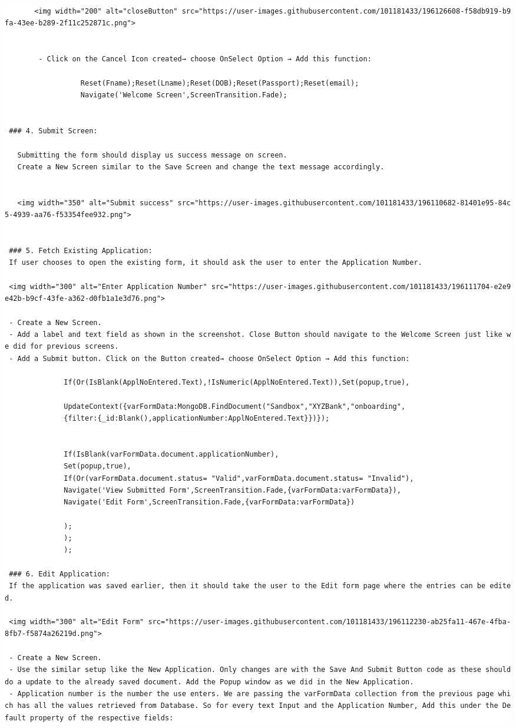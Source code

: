            <img width="200" alt="closeButton" src="https://user-images.githubusercontent.com/101181433/196126608-f58db919-b9fa-43ee-b289-2f11c252871c.png">


            - Click on the Cancel Icon created→ choose OnSelect Option → Add this function:

                      Reset(Fname);Reset(Lname);Reset(DOB);Reset(Passport);Reset(email);
                      Navigate('Welcome Screen',ScreenTransition.Fade);

     
     ### 4. Submit Screen:
     
       Submitting the form should display us success message on screen.
       Create a New Screen similar to the Save Screen and change the text message accordingly.
         
        
       <img width="350" alt="Submit success" src="https://user-images.githubusercontent.com/101181433/196110682-81401e95-84c5-4939-aa76-f53354fee932.png">
         
     
     ### 5. Fetch Existing Application:
     If user chooses to open the existing form, it should ask the user to enter the Application Number.
      
     <img width="300" alt="Enter Application Number" src="https://user-images.githubusercontent.com/101181433/196111704-e2e9e42b-b9cf-43fe-a362-d0fb1a1e3d76.png">
         
     - Create a New Screen.
     - Add a label and text field as shown in the screenshot. Close Button should navigate to the Welcome Screen just like we did for previous screens.
     - Add a Submit button. Click on the Button created→ choose OnSelect Option → Add this function:  
                  
                  If(Or(IsBlank(ApplNoEntered.Text),!IsNumeric(ApplNoEntered.Text)),Set(popup,true),

                  UpdateContext({varFormData:MongoDB.FindDocument("Sandbox","XYZBank","onboarding",
                  {filter:{_id:Blank(),applicationNumber:ApplNoEntered.Text}})});


                  If(IsBlank(varFormData.document.applicationNumber), 
                  Set(popup,true),
                  If(Or(varFormData.document.status= "Valid",varFormData.document.status= "Invalid"),
                  Navigate('View Submitted Form',ScreenTransition.Fade,{varFormData:varFormData}),
                  Navigate('Edit Form',ScreenTransition.Fade,{varFormData:varFormData})

                  );
                  );
                  );
     
     ### 6. Edit Application:
     If the application was saved earlier, then it should take the user to the Edit form page where the entries can be edited.
      
     <img width="300" alt="Edit Form" src="https://user-images.githubusercontent.com/101181433/196112230-ab25fa11-467e-4fba-8fb7-f5874a26219d.png">
         
     - Create a New Screen.
     - Use the similar setup like the New Application. Only changes are with the Save And Submit Button code as these should do a update to the already saved document. Add the Popup window as we did in the New Application.
     - Application number is the number the use enters. We are passing the varFormData collection from the previous page which has all the values retrieved from Database. So for every text Input and the Application Number, Add this under the Default property of the respective fields:
           